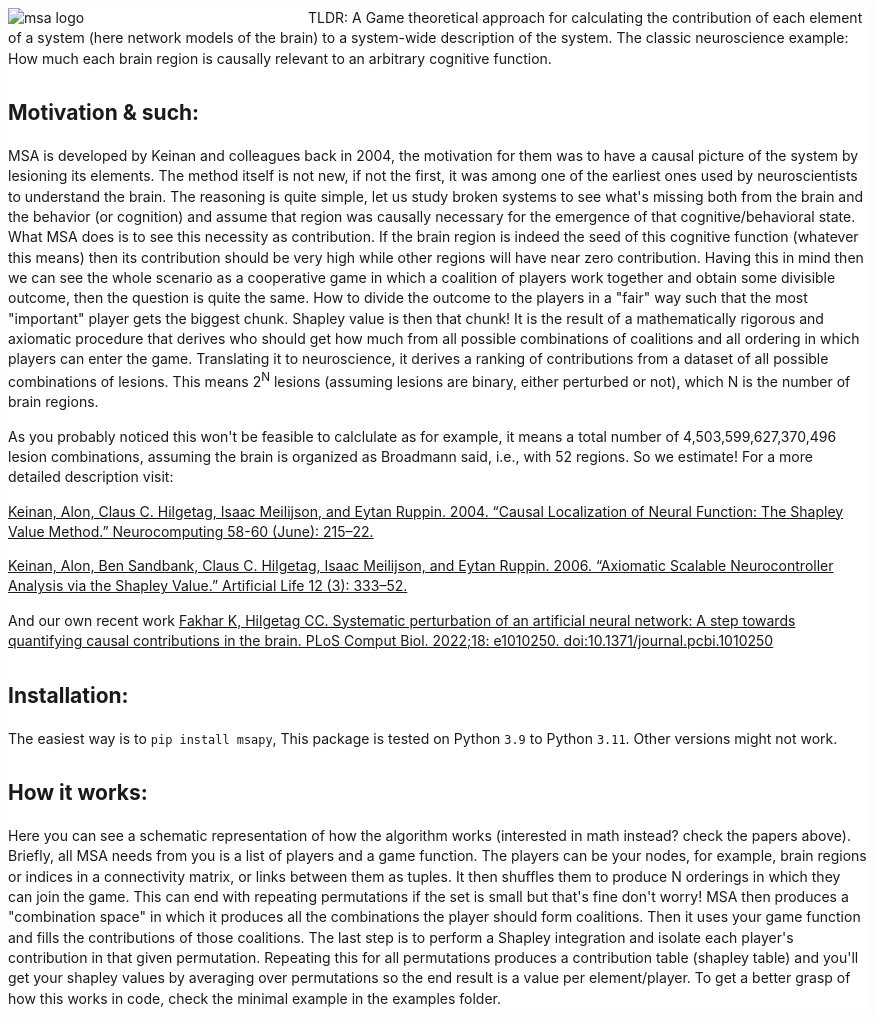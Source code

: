 <img align="left" src="https://github.com/kuffmode/msa/blob/main/docs/images/Artboard%202.jpg?raw=true" alt="msa logo" width="300"> 

TLDR: 
A Game theoretical approach for calculating the contribution of each element of a system (here network models of the brain) to a system-wide description of the system. The classic neuroscience example: How much each brain region is causally relevant to an arbitrary cognitive function. 

## Motivation & such:
MSA is developed by Keinan and colleagues back in 2004, the motivation for them was to have a causal picture of the system by lesioning its elements. The method itself is not new, if not the first, it was among one of the earliest ones used by neuroscientists to understand the brain. The reasoning is quite simple, let us study broken systems to see what's missing both from the brain and the behavior (or cognition) and assume that region was causally necessary for the emergence of that cognitive/behavioral state. What MSA does is to see this necessity as contribution. If the brain region is indeed the seed of this cognitive function (whatever this means) then its contribution should be very high while other regions will have near zero contribution. Having this in mind then we can see the whole scenario as a cooperative game in which a coalition of players work together and obtain some divisible outcome, then the question is quite the same. How to divide the outcome to the players in a "fair" way such that the most "important" player gets the biggest chunk. Shapley value is then that chunk! It is the result of a mathematically rigorous and axiomatic procedure that derives who should get how much from all possible combinations of coalitions and all ordering in which players can enter the game. Translating it to neuroscience, it derives a ranking of contributions from a dataset of all possible combinations of lesions. This means 2<sup>N</sup> lesions (assuming lesions are binary, either perturbed or not), which N is the number of brain regions. 

As you probably noticed this won't be feasible to calclulate as for example, it means a total number of 4,503,599,627,370,496 lesion combinations, assuming the brain is organized as Broadmann said, i.e., with 52 regions. So we estimate! For a more detailed description visit:

[Keinan, Alon, Claus C. Hilgetag, Isaac Meilijson, and Eytan Ruppin. 2004. “Causal Localization of Neural Function: The Shapley Value Method.” Neurocomputing 58-60 (June): 215–22.
](https://www.sciencedirect.com/science/article/abs/pii/S0925231204000426?via%3Dihub)

[Keinan, Alon, Ben Sandbank, Claus C. Hilgetag, Isaac Meilijson, and Eytan Ruppin. 2006. “Axiomatic Scalable Neurocontroller Analysis via the Shapley Value.” Artificial Life 12 (3): 333–52.](https://direct.mit.edu/artl/article/12/3/333/2530/Axiomatic-Scalable-Neurocontroller-Analysis-via)

And our own recent work [Fakhar K, Hilgetag CC. Systematic perturbation of an artificial neural network: A step towards quantifying causal contributions in the brain. PLoS Comput Biol. 2022;18: e1010250. doi:10.1371/journal.pcbi.1010250](https://journals.plos.org/ploscompbiol/article?id=10.1371/journal.pcbi.1010250)
## Installation:
The easiest way is to `pip install msapy`, This package is tested on Python `3.9` to Python `3.11`. Other versions might not work.
## How it works:
Here you can see a schematic representation of how the algorithm works (interested in math instead? check the papers above). Briefly, all MSA needs from you is a list of players and a game function. The players can be your nodes, for example, brain regions or indices in a connectivity matrix, or links between them as tuples. It then shuffles them to produce N orderings in which they can join the game. This can end with repeating permutations if the set is small but that's fine don't worry! MSA then produces a "combination space" in which it produces all the combinations the player should form coalitions. Then it uses your game function and fills the contributions of those coalitions. The last step is to perform a Shapley integration and isolate each player's contribution in that given permutation. Repeating this for all permutations produces a contribution table (shapley table) and you'll get your shapley values by averaging over permutations so the end result is a value per element/player. To get a better grasp of how this works in code, check the minimal example in the examples folder.
